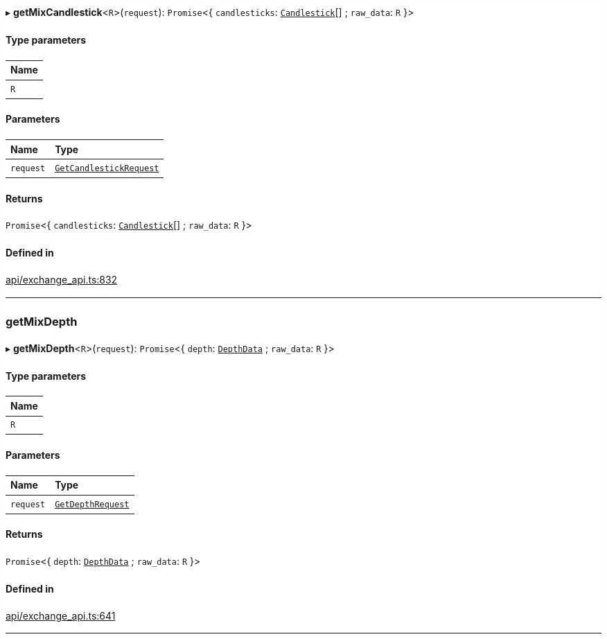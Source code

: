 ▸ **getMixCandlestick**<`R`\>(`request`): `Promise`<{ `candlesticks`: [`Candlestick`](../interfaces/Candlestick.md)[] ; `raw_data`: `R`  }\>

#### Type parameters

| Name |
| :------ |
| `R` |

#### Parameters

| Name | Type |
| :------ | :------ |
| `request` | [`GetCandlestickRequest`](../interfaces/GetCandlestickRequest.md) |

#### Returns

`Promise`<{ `candlesticks`: [`Candlestick`](../interfaces/Candlestick.md)[] ; `raw_data`: `R`  }\>

#### Defined in

[api/exchange_api.ts:832](https://github.com/Loopring/loopring_sdk/blob/6d0be7c/src/api/exchange_api.ts#L832)

___

### getMixDepth

▸ **getMixDepth**<`R`\>(`request`): `Promise`<{ `depth`: [`DepthData`](../interfaces/DepthData.md) ; `raw_data`: `R`  }\>

#### Type parameters

| Name |
| :------ |
| `R` |

#### Parameters

| Name | Type |
| :------ | :------ |
| `request` | [`GetDepthRequest`](../interfaces/GetDepthRequest.md) |

#### Returns

`Promise`<{ `depth`: [`DepthData`](../interfaces/DepthData.md) ; `raw_data`: `R`  }\>

#### Defined in

[api/exchange_api.ts:641](https://github.com/Loopring/loopring_sdk/blob/6d0be7c/src/api/exchange_api.ts#L641)

___
